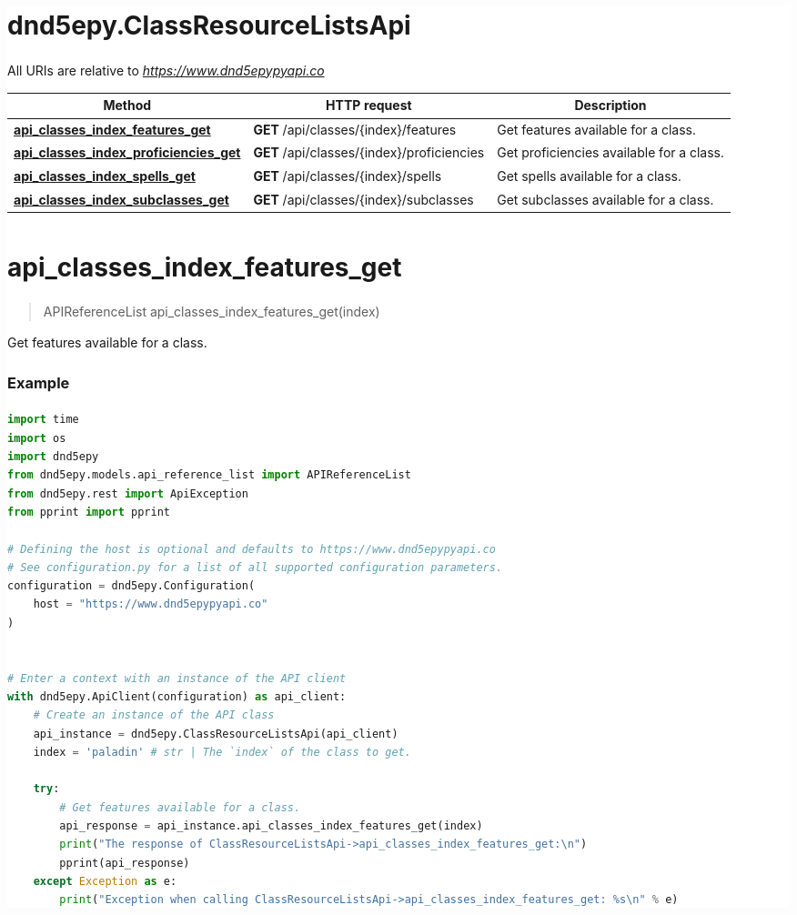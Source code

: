 # dnd5epy.ClassResourceListsApi

All URIs are relative to *https://www.dnd5epypyapi.co*

Method | HTTP request | Description
------------- | ------------- | -------------
[**api_classes_index_features_get**](ClassResourceListsApi.md#api_classes_index_features_get) | **GET** /api/classes/{index}/features | Get features available for a class.
[**api_classes_index_proficiencies_get**](ClassResourceListsApi.md#api_classes_index_proficiencies_get) | **GET** /api/classes/{index}/proficiencies | Get proficiencies available for a class.
[**api_classes_index_spells_get**](ClassResourceListsApi.md#api_classes_index_spells_get) | **GET** /api/classes/{index}/spells | Get spells available for a class.
[**api_classes_index_subclasses_get**](ClassResourceListsApi.md#api_classes_index_subclasses_get) | **GET** /api/classes/{index}/subclasses | Get subclasses available for a class.


# **api_classes_index_features_get**
> APIReferenceList api_classes_index_features_get(index)

Get features available for a class.

### Example

```python
import time
import os
import dnd5epy
from dnd5epy.models.api_reference_list import APIReferenceList
from dnd5epy.rest import ApiException
from pprint import pprint

# Defining the host is optional and defaults to https://www.dnd5epypyapi.co
# See configuration.py for a list of all supported configuration parameters.
configuration = dnd5epy.Configuration(
    host = "https://www.dnd5epypyapi.co"
)


# Enter a context with an instance of the API client
with dnd5epy.ApiClient(configuration) as api_client:
    # Create an instance of the API class
    api_instance = dnd5epy.ClassResourceListsApi(api_client)
    index = 'paladin' # str | The `index` of the class to get. 

    try:
        # Get features available for a class.
        api_response = api_instance.api_classes_index_features_get(index)
        print("The response of ClassResourceListsApi->api_classes_index_features_get:\n")
        pprint(api_response)
    except Exception as e:
        print("Exception when calling ClassResourceListsApi->api_classes_index_features_get: %s\n" % e)
```
